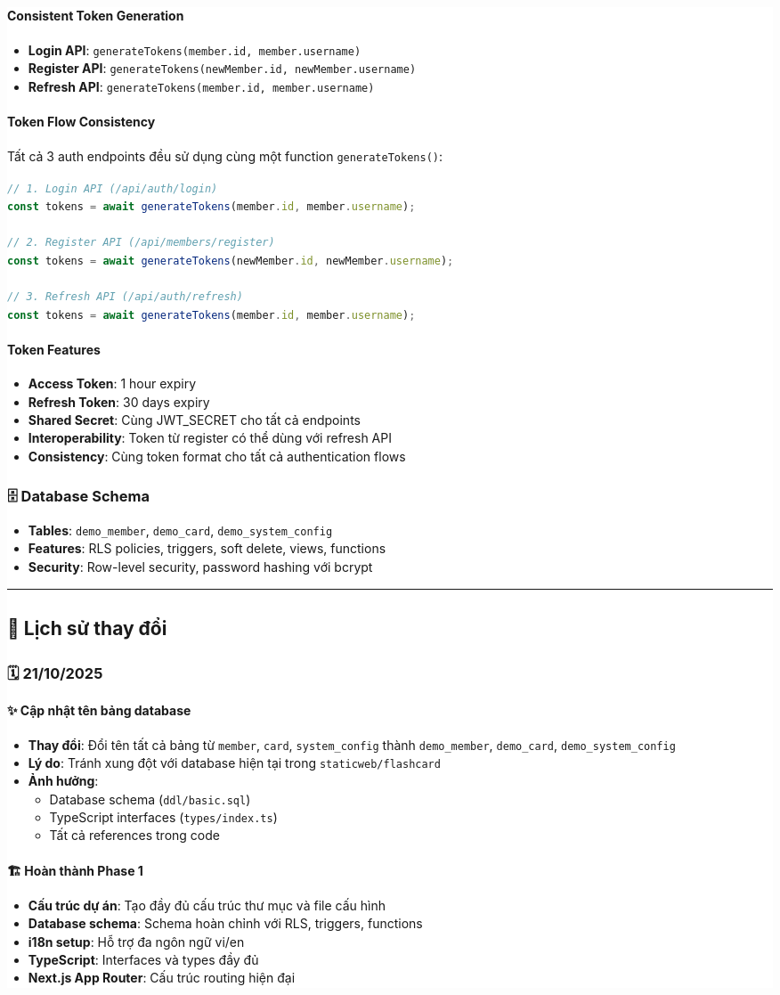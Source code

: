 #### **Consistent Token Generation**
- **Login API**: `generateTokens(member.id, member.username)`
- **Register API**: `generateTokens(newMember.id, newMember.username)`
- **Refresh API**: `generateTokens(member.id, member.username)`

#### **Token Flow Consistency**
Tất cả 3 auth endpoints đều sử dụng cùng một function `generateTokens()`:

```typescript
// 1. Login API (/api/auth/login)
const tokens = await generateTokens(member.id, member.username);

// 2. Register API (/api/members/register)  
const tokens = await generateTokens(newMember.id, newMember.username);

// 3. Refresh API (/api/auth/refresh)
const tokens = await generateTokens(member.id, member.username);
```

#### **Token Features**
- **Access Token**: 1 hour expiry
- **Refresh Token**: 30 days expiry
- **Shared Secret**: Cùng JWT_SECRET cho tất cả endpoints
- **Interoperability**: Token từ register có thể dùng với refresh API
- **Consistency**: Cùng token format cho tất cả authentication flows

### 🗄️ **Database Schema**
- **Tables**: `demo_member`, `demo_card`, `demo_system_config`
- **Features**: RLS policies, triggers, soft delete, views, functions
- **Security**: Row-level security, password hashing với bcrypt

---

## 📝 Lịch sử thay đổi

### 🗓️ **21/10/2025**

#### ✨ **Cập nhật tên bảng database**
- **Thay đổi**: Đổi tên tất cả bảng từ `member`, `card`, `system_config` thành `demo_member`, `demo_card`, `demo_system_config`
- **Lý do**: Tránh xung đột với database hiện tại trong `staticweb/flashcard`
- **Ảnh hưởng**: 
  - Database schema (`ddl/basic.sql`)
  - TypeScript interfaces (`types/index.ts`)
  - Tất cả references trong code

#### 🏗️ **Hoàn thành Phase 1**
- **Cấu trúc dự án**: Tạo đầy đủ cấu trúc thư mục và file cấu hình
- **Database schema**: Schema hoàn chỉnh với RLS, triggers, functions
- **i18n setup**: Hỗ trợ đa ngôn ngữ vi/en
- **TypeScript**: Interfaces và types đầy đủ
- **Next.js App Router**: Cấu trúc routing hiện đại
